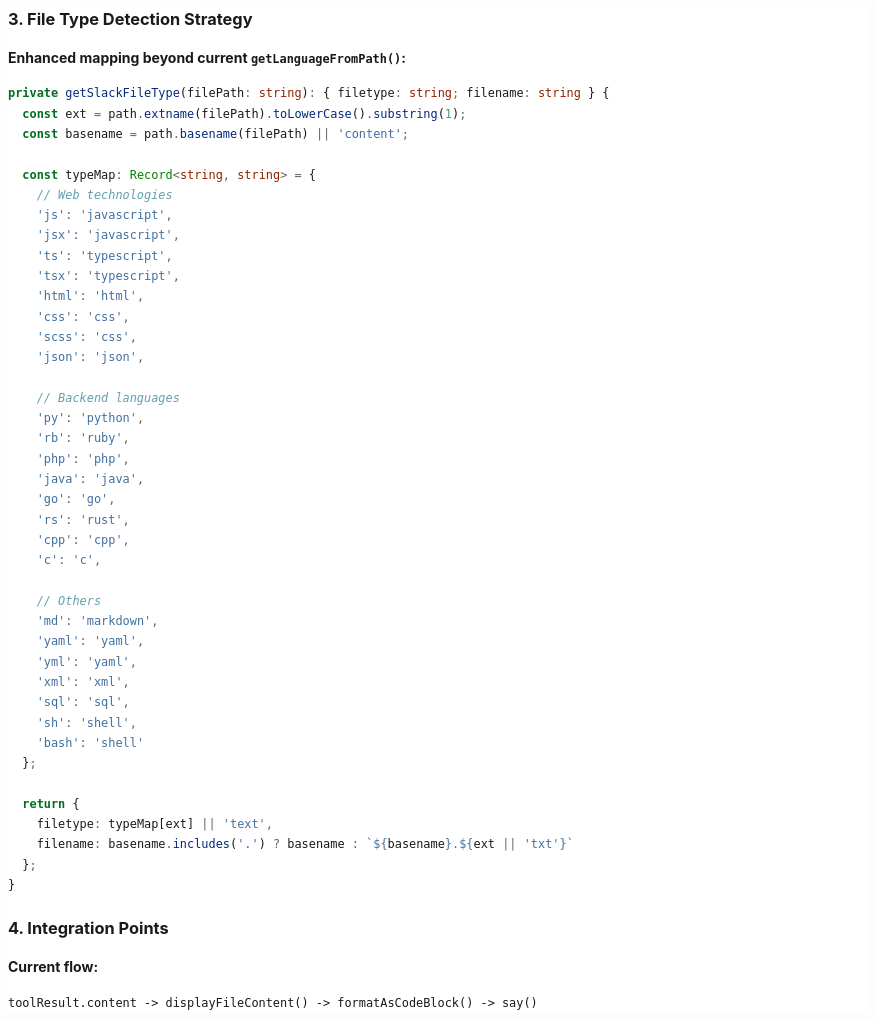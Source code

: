 ### 3. File Type Detection Strategy

**Enhanced mapping beyond current `getLanguageFromPath()`:**

```typescript
private getSlackFileType(filePath: string): { filetype: string; filename: string } {
  const ext = path.extname(filePath).toLowerCase().substring(1);
  const basename = path.basename(filePath) || 'content';
  
  const typeMap: Record<string, string> = {
    // Web technologies
    'js': 'javascript',
    'jsx': 'javascript', 
    'ts': 'typescript',
    'tsx': 'typescript',
    'html': 'html',
    'css': 'css',
    'scss': 'css',
    'json': 'json',
    
    // Backend languages
    'py': 'python',
    'rb': 'ruby',
    'php': 'php',
    'java': 'java',
    'go': 'go',
    'rs': 'rust',
    'cpp': 'cpp',
    'c': 'c',
    
    // Others
    'md': 'markdown',
    'yaml': 'yaml',
    'yml': 'yaml',
    'xml': 'xml',
    'sql': 'sql',
    'sh': 'shell',
    'bash': 'shell'
  };
  
  return {
    filetype: typeMap[ext] || 'text',
    filename: basename.includes('.') ? basename : `${basename}.${ext || 'txt'}`
  };
}
```

### 4. Integration Points

**Current flow:**
```
toolResult.content -> displayFileContent() -> formatAsCodeBlock() -> say()
```

